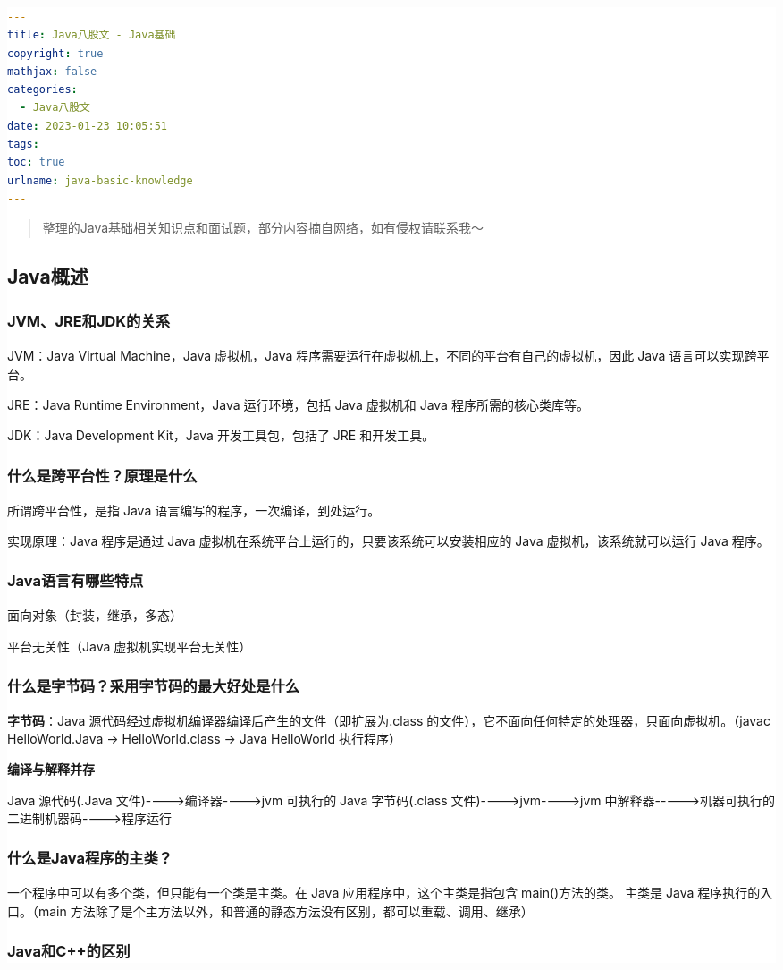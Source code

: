 ```yaml
---
title: Java八股文 - Java基础
copyright: true
mathjax: false
categories:
  - Java八股文
date: 2023-01-23 10:05:51
tags:
toc: true
urlname: java-basic-knowledge
---
```


> 整理的Java基础相关知识点和面试题，部分内容摘自网络，如有侵权请联系我～	

## Java概述

### JVM、JRE和JDK的关系

JVM：Java Virtual Machine，Java 虚拟机，Java 程序需要运行在虚拟机上，不同的平台有自己的虚拟机，因此 Java 语言可以实现跨平台。

JRE：Java Runtime Environment，Java 运行环境，包括 Java 虚拟机和 Java 程序所需的核心类库等。

JDK：Java Development Kit，Java 开发工具包，包括了 JRE 和开发工具。

### 什么是跨平台性？原理是什么

所谓跨平台性，是指 Java 语言编写的程序，一次编译，到处运行。

实现原理：Java 程序是通过 Java 虚拟机在系统平台上运行的，只要该系统可以安装相应的 Java 虚拟机，该系统就可以运行 Java 程序。

### Java语言有哪些特点

面向对象（封装，继承，多态）

平台无关性（Java 虚拟机实现平台无关性）

### 什么是字节码？采用字节码的最大好处是什么

**字节码**：Java 源代码经过虚拟机编译器编译后产生的文件（即扩展为.class 的文件），它不面向任何特定的处理器，只面向虚拟机。（javac HelloWorld.Java → HelloWorld.class → Java HelloWorld 执行程序）

**编译与解释并存**

Java 源代码(.Java 文件)---->编译器---->jvm 可执行的 Java 字节码(.class 文件)---->jvm---->jvm 中解释器----->机器可执行的二进制机器码---->程序运行

### 什么是Java程序的主类？

一个程序中可以有多个类，但只能有一个类是主类。在 Java 应用程序中，这个主类是指包含 main()方法的类。
主类是 Java 程序执行的入口。（main 方法除了是个主方法以外，和普通的静态方法没有区别，都可以重载、调用、继承）

### Java和C++的区别
